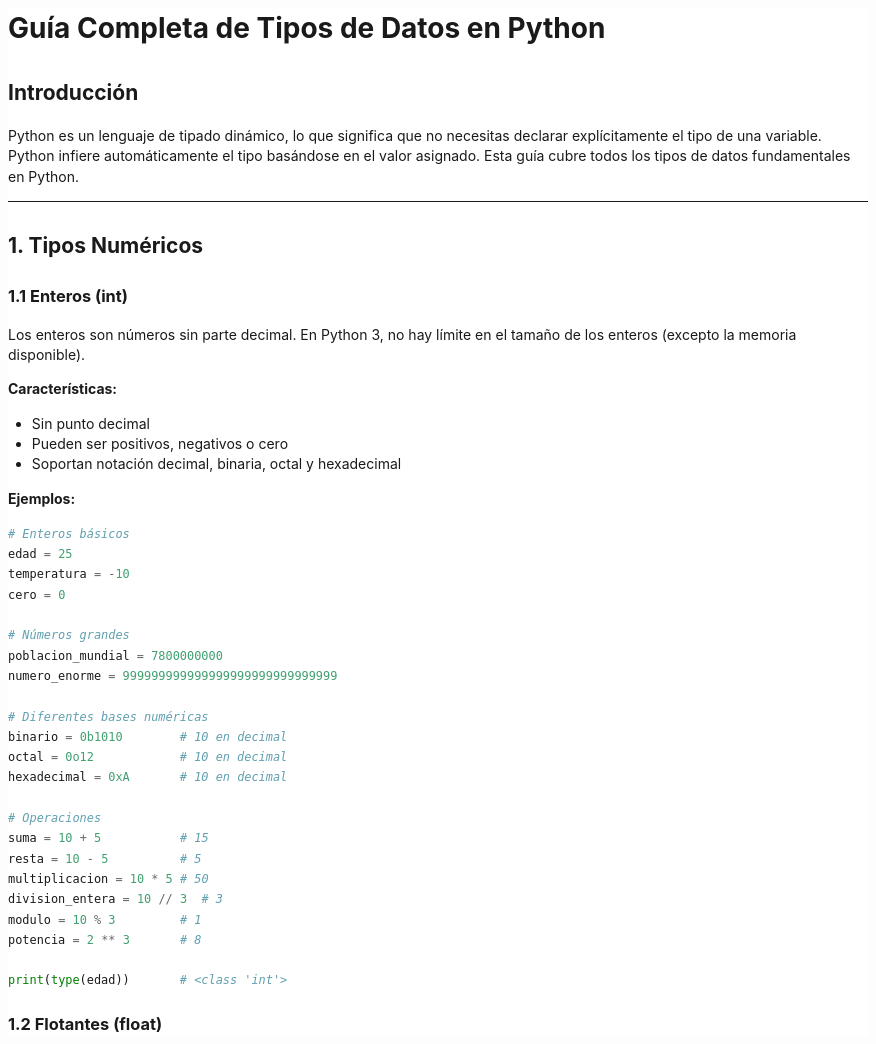 # Guía Completa de Tipos de Datos en Python

## Introducción

Python es un lenguaje de tipado dinámico, lo que significa que no necesitas declarar explícitamente el tipo de una variable. Python infiere automáticamente el tipo basándose en el valor asignado. Esta guía cubre todos los tipos de datos fundamentales en Python.

---

## 1. Tipos Numéricos

### 1.1 Enteros (int)

Los enteros son números sin parte decimal. En Python 3, no hay límite en el tamaño de los enteros (excepto la memoria disponible).

**Características:**
- Sin punto decimal
- Pueden ser positivos, negativos o cero
- Soportan notación decimal, binaria, octal y hexadecimal

**Ejemplos:**

```python
# Enteros básicos
edad = 25
temperatura = -10
cero = 0

# Números grandes
poblacion_mundial = 7800000000
numero_enorme = 999999999999999999999999999999

# Diferentes bases numéricas
binario = 0b1010        # 10 en decimal
octal = 0o12            # 10 en decimal
hexadecimal = 0xA       # 10 en decimal

# Operaciones
suma = 10 + 5           # 15
resta = 10 - 5          # 5
multiplicacion = 10 * 5 # 50
division_entera = 10 // 3  # 3
modulo = 10 % 3         # 1
potencia = 2 ** 3       # 8

print(type(edad))       # <class 'int'>
```

### 1.2 Flotantes (float)
